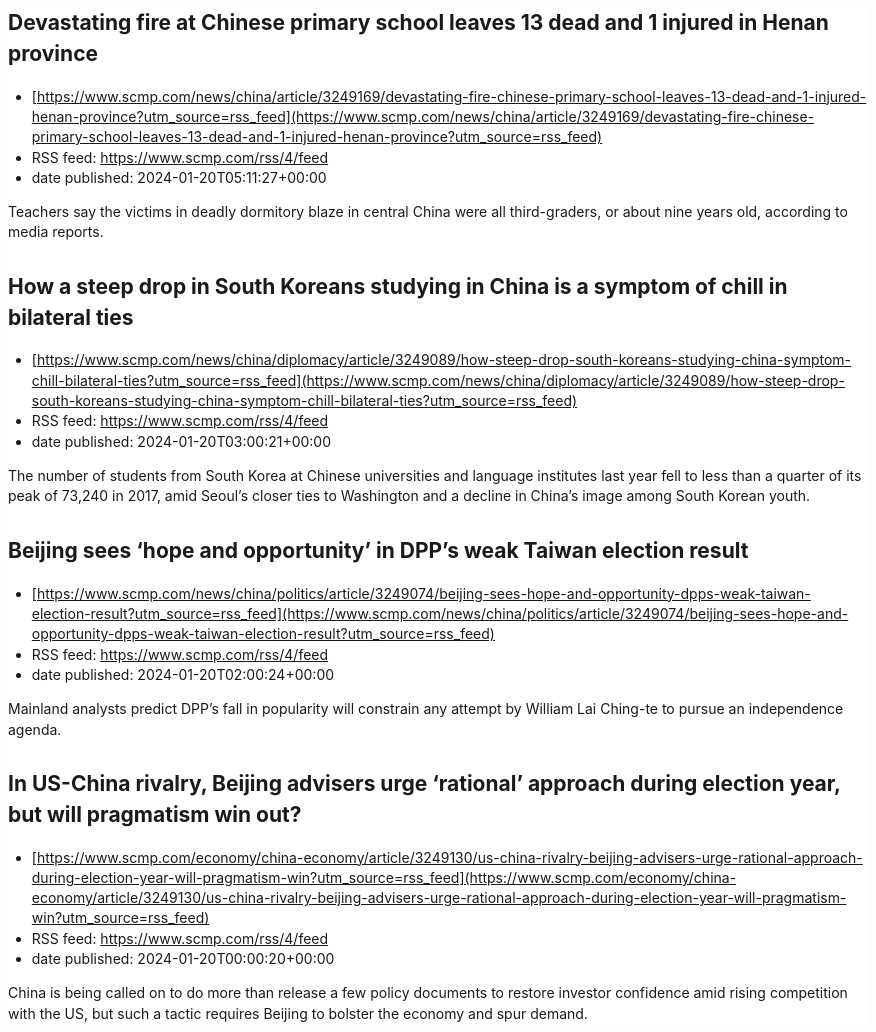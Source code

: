 ## Devastating fire at Chinese primary school leaves 13 dead and 1 injured in Henan province
 - [https://www.scmp.com/news/china/article/3249169/devastating-fire-chinese-primary-school-leaves-13-dead-and-1-injured-henan-province?utm_source=rss_feed](https://www.scmp.com/news/china/article/3249169/devastating-fire-chinese-primary-school-leaves-13-dead-and-1-injured-henan-province?utm_source=rss_feed)
 - RSS feed: https://www.scmp.com/rss/4/feed
 - date published: 2024-01-20T05:11:27+00:00

Teachers say the victims in deadly dormitory blaze in central China were all third-graders, or about nine years old, according to media reports.

## How a steep drop in South Koreans studying in China is a symptom of chill in bilateral ties
 - [https://www.scmp.com/news/china/diplomacy/article/3249089/how-steep-drop-south-koreans-studying-china-symptom-chill-bilateral-ties?utm_source=rss_feed](https://www.scmp.com/news/china/diplomacy/article/3249089/how-steep-drop-south-koreans-studying-china-symptom-chill-bilateral-ties?utm_source=rss_feed)
 - RSS feed: https://www.scmp.com/rss/4/feed
 - date published: 2024-01-20T03:00:21+00:00

The number of students from South Korea at Chinese universities and language institutes last year fell to less than a quarter of its peak of 73,240 in 2017, amid Seoul’s closer ties to Washington and a decline in China’s image among South Korean youth.

## Beijing sees ‘hope and opportunity’ in DPP’s weak Taiwan election result
 - [https://www.scmp.com/news/china/politics/article/3249074/beijing-sees-hope-and-opportunity-dpps-weak-taiwan-election-result?utm_source=rss_feed](https://www.scmp.com/news/china/politics/article/3249074/beijing-sees-hope-and-opportunity-dpps-weak-taiwan-election-result?utm_source=rss_feed)
 - RSS feed: https://www.scmp.com/rss/4/feed
 - date published: 2024-01-20T02:00:24+00:00

Mainland analysts predict DPP’s fall in popularity will constrain any attempt by William Lai Ching-te to pursue an independence agenda.

## In US-China rivalry, Beijing advisers urge ‘rational’ approach during election year, but will pragmatism win out?
 - [https://www.scmp.com/economy/china-economy/article/3249130/us-china-rivalry-beijing-advisers-urge-rational-approach-during-election-year-will-pragmatism-win?utm_source=rss_feed](https://www.scmp.com/economy/china-economy/article/3249130/us-china-rivalry-beijing-advisers-urge-rational-approach-during-election-year-will-pragmatism-win?utm_source=rss_feed)
 - RSS feed: https://www.scmp.com/rss/4/feed
 - date published: 2024-01-20T00:00:20+00:00

China is being called on to do more than release a few policy documents to restore investor confidence amid rising competition with the US, but such a tactic requires Beijing to bolster the economy and spur demand.

